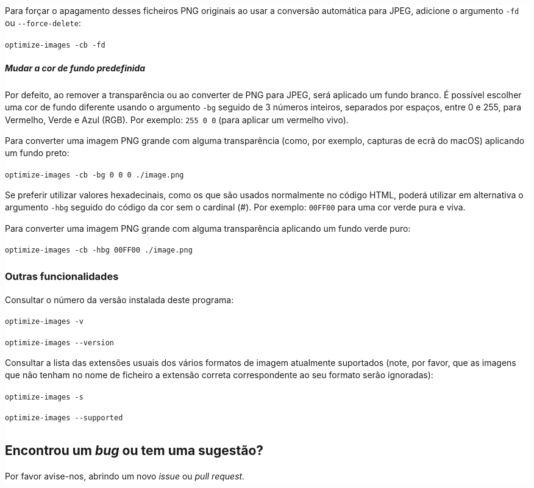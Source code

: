 Para forçar o apagamento desses ficheiros PNG originais ao usar a conversão 
automática para JPEG, adicione o argumento `-fd` ou `--force-delete`:

```
optimize-images -cb -fd
```


##### Mudar a cor de fundo predefinida

Por defeito, ao remover a transparência ou ao converter de PNG para
JPEG, será aplicado um fundo branco. É possível escolher uma cor de
fundo diferente usando o argumento `-bg` seguido de 3 números inteiros,
separados por espaços, entre 0 e 255, para Vermelho, Verde e Azul (RGB).
Por exemplo: `255 0 0` (para aplicar um vermelho vivo).

Para converter uma imagem PNG grande com alguma transparência (como, por 
exemplo, capturas de ecrã do macOS) aplicando um fundo preto:

```
optimize-images -cb -bg 0 0 0 ./image.png
```

Se preferir utilizar valores hexadecinais, como os que são usados normalmente
no código HTML, poderá utilizar em alternativa o argumento `-hbg`
seguido do código da cor sem o cardinal (#). Por exemplo:
`00FF00` para uma cor verde pura e viva.

Para converter uma imagem PNG grande com alguma transparência aplicando um 
fundo verde puro:

```
optimize-images -cb -hbg 00FF00 ./image.png
```

### Outras funcionalidades


Consultar o número da versão instalada deste programa:

```
optimize-images -v
```

```
optimize-images --version
```
  
Consultar a lista das extensões usuais dos vários formatos de imagem atualmente 
suportados (note, por favor, que as imagens que não tenham no nome de ficheiro 
a extensão correta correspondente ao seu formato serão ignoradas):

```
optimize-images -s
```

```
optimize-images --supported
```
  
  
## Encontrou um *bug* ou tem uma sugestão?

Por favor avise-nos, abrindo um novo *issue* ou *pull request*.
